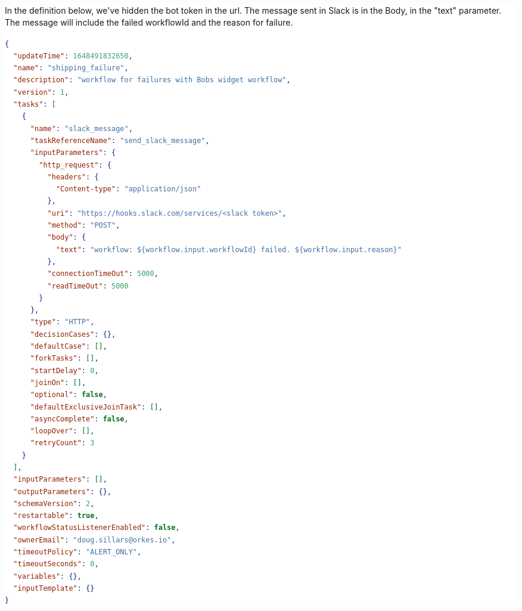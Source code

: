 In the definition below, we've hidden the bot token in the url. The message sent in Slack is in the Body, in the "text" parameter.  The message will include the failed workflowId and the reason for failure.  

```JSON
{
  "updateTime": 1648491832650,
  "name": "shipping_failure",
  "description": "workflow for failures with Bobs widget workflow",
  "version": 1,
  "tasks": [
    {
      "name": "slack_message",
      "taskReferenceName": "send_slack_message",
      "inputParameters": {
        "http_request": {
          "headers": {
            "Content-type": "application/json"
          },
          "uri": "https://hooks.slack.com/services/<slack token>",
          "method": "POST",
          "body": {
            "text": "workflow: ${workflow.input.workflowId} failed. ${workflow.input.reason}"
          },
          "connectionTimeOut": 5000,
          "readTimeOut": 5000
        }
      },
      "type": "HTTP",
      "decisionCases": {},
      "defaultCase": [],
      "forkTasks": [],
      "startDelay": 0,
      "joinOn": [],
      "optional": false,
      "defaultExclusiveJoinTask": [],
      "asyncComplete": false,
      "loopOver": [],
      "retryCount": 3
    }
  ],
  "inputParameters": [],
  "outputParameters": {},
  "schemaVersion": 2,
  "restartable": true,
  "workflowStatusListenerEnabled": false,
  "ownerEmail": "doug.sillars@orkes.io",
  "timeoutPolicy": "ALERT_ONLY",
  "timeoutSeconds": 0,
  "variables": {},
  "inputTemplate": {}
}
```
